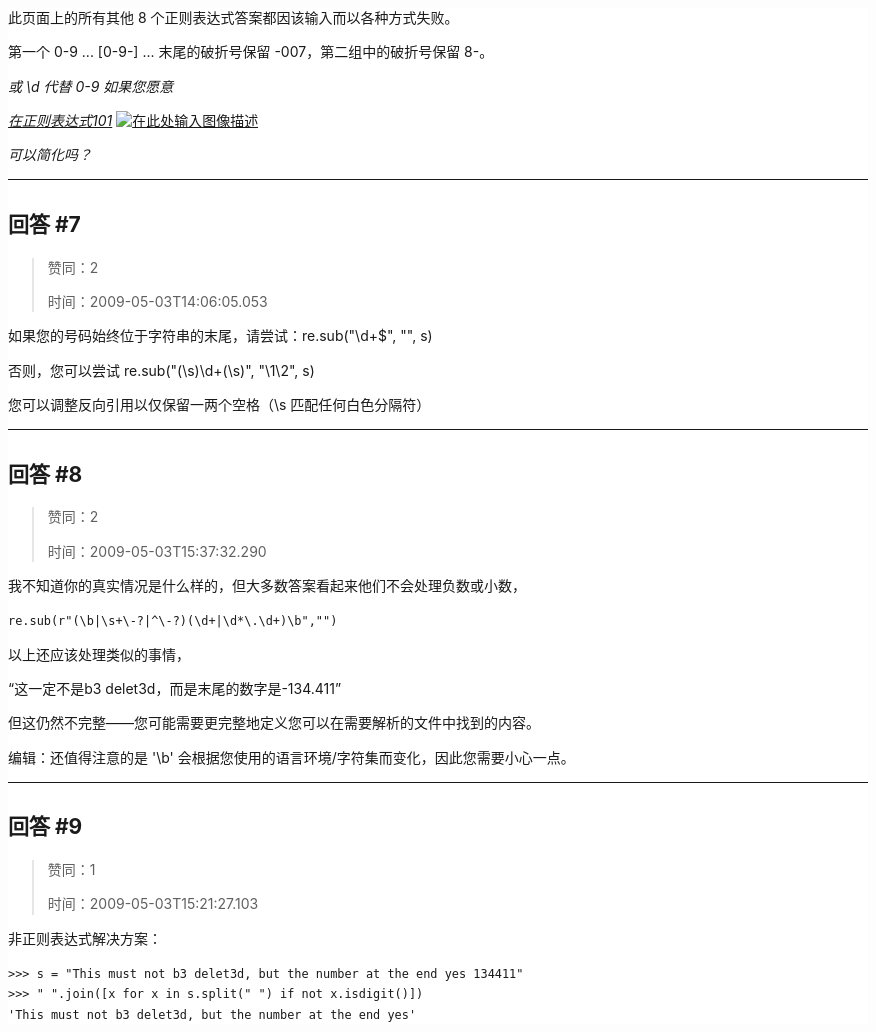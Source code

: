 此页面上的所有其他 8 个正则表达式答案都因该输入而以各种方式失败。

第一个 0-9 ... [0-9-] ... 末尾的破折号保留 -007，第二组中的破折号保留 8-。

*或 \d 代替 0-9 如果您愿意*

[*在正则表达式101*](https://regex101.com/r/BiIIHr/1) [![在此处输入图像描述](https://i.stack.imgur.com/jzwhQ.jpg)](https://i.stack.imgur.com/jzwhQ.jpg)

*可以简化吗？*

* * *

## 回答 #7

> 赞同：2
> 
> 时间：2009-05-03T14:06:05.053

如果您的号码始终位于字符串的末尾，请尝试：re.sub("\d+$", "", s)

否则，您可以尝试 re.sub("(\s)\d+(\s)", "\1\2", s)

您可以调整反向引用以仅保留一两个空格（\s 匹配任何白色分隔符）

* * *

## 回答 #8

> 赞同：2
> 
> 时间：2009-05-03T15:37:32.290

我不知道你的真实情况是什么样的，但大多数答案看起来他们不会处理负数或小数，

`re.sub(r"(\b|\s+\-?|^\-?)(\d+|\d*\.\d+)\b","")`

以上还应该处理类似的事情，

“这一定不是b3 delet3d，而是末尾的数字是-134.411”

但这仍然不完整——您可能需要更完整地定义您可以在需要解析的文件中找到的内容。

编辑：还值得注意的是 '\b' 会根据您使用的语言环境/字符集而变化，因此您需要小心一点。

* * *

## 回答 #9

> 赞同：1
> 
> 时间：2009-05-03T15:21:27.103

非正则表达式解决方案：

```
>>> s = "This must not b3 delet3d, but the number at the end yes 134411"
>>> " ".join([x for x in s.split(" ") if not x.isdigit()])
'This must not b3 delet3d, but the number at the end yes' 
```
